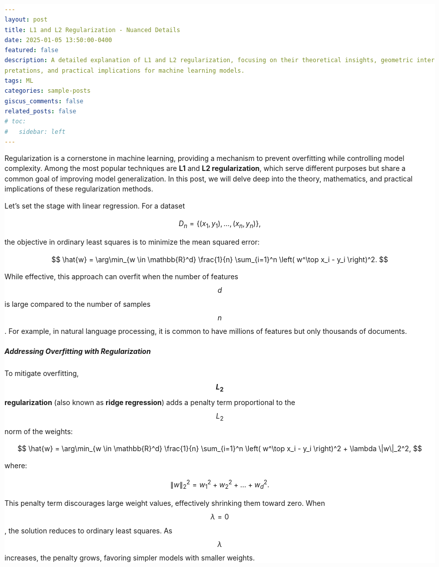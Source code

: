 ```yaml
---
layout: post
title: L1 and L2 Regularization - Nuanced Details
date: 2025-01-05 13:50:00-0400
featured: false
description: A detailed explanation of L1 and L2 regularization, focusing on their theoretical insights, geometric interpretations, and practical implications for machine learning models.
tags: ML
categories: sample-posts
giscus_comments: false
related_posts: false
# toc:
#   sidebar: left
---
```


Regularization is a cornerstone in machine learning, providing a mechanism to prevent overfitting while controlling model complexity. Among the most popular techniques are **L1** and **L2 regularization**, which serve different purposes but share a common goal of improving model generalization. In this post, we will delve deep into the theory, mathematics, and practical implications of these regularization methods.

Let’s set the stage with linear regression. For a dataset 

$$D_n = \{(x_1, y_1), \dots, (x_n, y_n)\},$$ 

the objective in ordinary least squares is to minimize the mean squared error:

$$ 
\hat{w} = \arg\min_{w \in \mathbb{R}^d} \frac{1}{n} \sum_{i=1}^n \left( w^\top x_i - y_i \right)^2. 
$$

While effective, this approach can overfit when the number of features $$d$$ is large compared to the number of samples $$n$$. For example, in natural language processing, it is common to have millions of features but only thousands of documents.

##### **Addressing Overfitting with Regularization**

To mitigate overfitting, **$$L_2$$ regularization** (also known as **ridge regression**) adds a penalty term proportional to the $$L_2$$ norm of the weights:

$$ 
\hat{w} = \arg\min_{w \in \mathbb{R}^d} \frac{1}{n} \sum_{i=1}^n \left( w^\top x_i - y_i \right)^2 + \lambda \|w\|_2^2, 
$$

where:

$$ 
\|w\|_2^2 = w_1^2 + w_2^2 + \dots + w_d^2.
$$

This penalty term discourages large weight values, effectively shrinking them toward zero. When $$\lambda = 0$$, the solution reduces to ordinary least squares. As $$\lambda$$ increases, the penalty grows, favoring simpler models with smaller weights.
